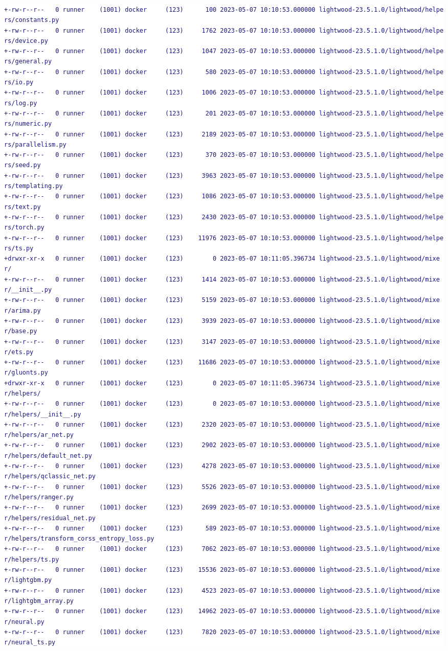 ```diff
+-rw-r--r--   0 runner    (1001) docker     (123)      100 2023-05-07 10:10:53.000000 lightwood-23.5.1.0/lightwood/helpers/constants.py
+-rw-r--r--   0 runner    (1001) docker     (123)     1762 2023-05-07 10:10:53.000000 lightwood-23.5.1.0/lightwood/helpers/device.py
+-rw-r--r--   0 runner    (1001) docker     (123)     1047 2023-05-07 10:10:53.000000 lightwood-23.5.1.0/lightwood/helpers/general.py
+-rw-r--r--   0 runner    (1001) docker     (123)      580 2023-05-07 10:10:53.000000 lightwood-23.5.1.0/lightwood/helpers/io.py
+-rw-r--r--   0 runner    (1001) docker     (123)     1006 2023-05-07 10:10:53.000000 lightwood-23.5.1.0/lightwood/helpers/log.py
+-rw-r--r--   0 runner    (1001) docker     (123)      201 2023-05-07 10:10:53.000000 lightwood-23.5.1.0/lightwood/helpers/numeric.py
+-rw-r--r--   0 runner    (1001) docker     (123)     2189 2023-05-07 10:10:53.000000 lightwood-23.5.1.0/lightwood/helpers/parallelism.py
+-rw-r--r--   0 runner    (1001) docker     (123)      370 2023-05-07 10:10:53.000000 lightwood-23.5.1.0/lightwood/helpers/seed.py
+-rw-r--r--   0 runner    (1001) docker     (123)     3963 2023-05-07 10:10:53.000000 lightwood-23.5.1.0/lightwood/helpers/templating.py
+-rw-r--r--   0 runner    (1001) docker     (123)     1086 2023-05-07 10:10:53.000000 lightwood-23.5.1.0/lightwood/helpers/text.py
+-rw-r--r--   0 runner    (1001) docker     (123)     2430 2023-05-07 10:10:53.000000 lightwood-23.5.1.0/lightwood/helpers/torch.py
+-rw-r--r--   0 runner    (1001) docker     (123)    11976 2023-05-07 10:10:53.000000 lightwood-23.5.1.0/lightwood/helpers/ts.py
+drwxr-xr-x   0 runner    (1001) docker     (123)        0 2023-05-07 10:11:05.396734 lightwood-23.5.1.0/lightwood/mixer/
+-rw-r--r--   0 runner    (1001) docker     (123)     1414 2023-05-07 10:10:53.000000 lightwood-23.5.1.0/lightwood/mixer/__init__.py
+-rw-r--r--   0 runner    (1001) docker     (123)     5159 2023-05-07 10:10:53.000000 lightwood-23.5.1.0/lightwood/mixer/arima.py
+-rw-r--r--   0 runner    (1001) docker     (123)     3939 2023-05-07 10:10:53.000000 lightwood-23.5.1.0/lightwood/mixer/base.py
+-rw-r--r--   0 runner    (1001) docker     (123)     3147 2023-05-07 10:10:53.000000 lightwood-23.5.1.0/lightwood/mixer/ets.py
+-rw-r--r--   0 runner    (1001) docker     (123)    11686 2023-05-07 10:10:53.000000 lightwood-23.5.1.0/lightwood/mixer/gluonts.py
+drwxr-xr-x   0 runner    (1001) docker     (123)        0 2023-05-07 10:11:05.396734 lightwood-23.5.1.0/lightwood/mixer/helpers/
+-rw-r--r--   0 runner    (1001) docker     (123)        0 2023-05-07 10:10:53.000000 lightwood-23.5.1.0/lightwood/mixer/helpers/__init__.py
+-rw-r--r--   0 runner    (1001) docker     (123)     2320 2023-05-07 10:10:53.000000 lightwood-23.5.1.0/lightwood/mixer/helpers/ar_net.py
+-rw-r--r--   0 runner    (1001) docker     (123)     2902 2023-05-07 10:10:53.000000 lightwood-23.5.1.0/lightwood/mixer/helpers/default_net.py
+-rw-r--r--   0 runner    (1001) docker     (123)     4278 2023-05-07 10:10:53.000000 lightwood-23.5.1.0/lightwood/mixer/helpers/qclassic_net.py
+-rw-r--r--   0 runner    (1001) docker     (123)     5526 2023-05-07 10:10:53.000000 lightwood-23.5.1.0/lightwood/mixer/helpers/ranger.py
+-rw-r--r--   0 runner    (1001) docker     (123)     2699 2023-05-07 10:10:53.000000 lightwood-23.5.1.0/lightwood/mixer/helpers/residual_net.py
+-rw-r--r--   0 runner    (1001) docker     (123)      589 2023-05-07 10:10:53.000000 lightwood-23.5.1.0/lightwood/mixer/helpers/transform_corss_entropy_loss.py
+-rw-r--r--   0 runner    (1001) docker     (123)     7062 2023-05-07 10:10:53.000000 lightwood-23.5.1.0/lightwood/mixer/helpers/ts.py
+-rw-r--r--   0 runner    (1001) docker     (123)    15536 2023-05-07 10:10:53.000000 lightwood-23.5.1.0/lightwood/mixer/lightgbm.py
+-rw-r--r--   0 runner    (1001) docker     (123)     4523 2023-05-07 10:10:53.000000 lightwood-23.5.1.0/lightwood/mixer/lightgbm_array.py
+-rw-r--r--   0 runner    (1001) docker     (123)    14962 2023-05-07 10:10:53.000000 lightwood-23.5.1.0/lightwood/mixer/neural.py
+-rw-r--r--   0 runner    (1001) docker     (123)     7820 2023-05-07 10:10:53.000000 lightwood-23.5.1.0/lightwood/mixer/neural_ts.py
```